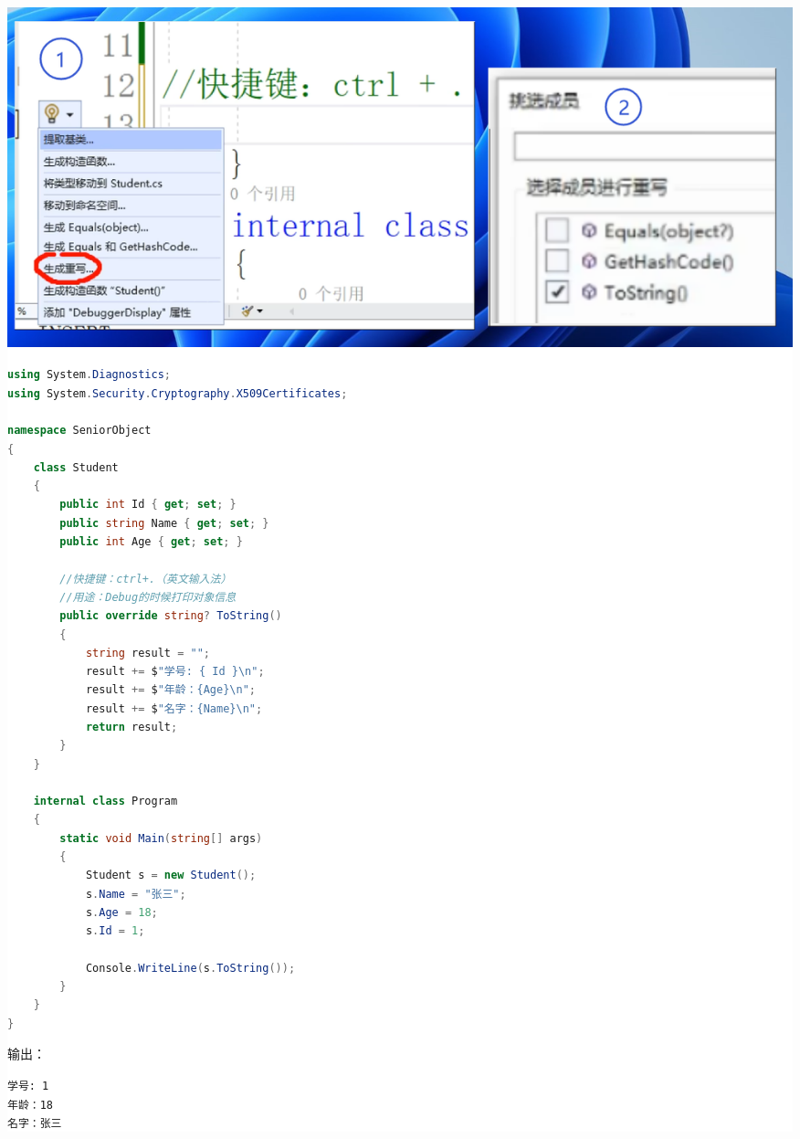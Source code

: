 ![picture 5](images/568ee0f27723359b82c0b856f7336a4dca05916ca6f70f949464167e4c4f7a16.png)  
```C#
using System.Diagnostics;
using System.Security.Cryptography.X509Certificates;

namespace SeniorObject
{
    class Student
    {
        public int Id { get; set; }
        public string Name { get; set; }
        public int Age { get; set; }

        //快捷键：ctrl+.（英文输入法）
        //用途：Debug的时候打印对象信息
        public override string? ToString()
        {
            string result = "";
            result += $"学号: { Id }\n";
            result += $"年龄：{Age}\n";
            result += $"名字：{Name}\n";
            return result;
        }
    }

    internal class Program
    {
        static void Main(string[] args)
        {
            Student s = new Student();
            s.Name = "张三";
            s.Age = 18;
            s.Id = 1;

            Console.WriteLine(s.ToString());
        }
    }
}
```
输出：  
```
学号: 1
年龄：18
名字：张三
```
